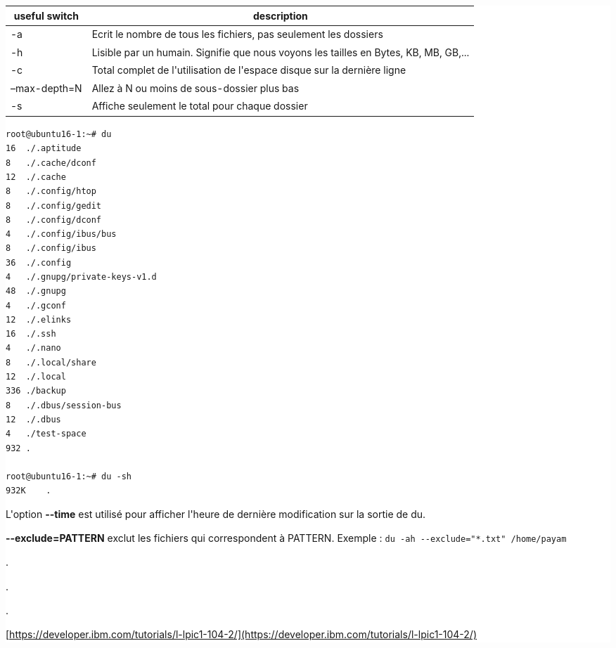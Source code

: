 | useful switch | description                                                     |
| ------------- | --------------------------------------------------------------- |
| -a            | Ecrit le nombre de tous les fichiers, pas seulement les dossiers                  |
| -h            | Lisible par un humain. Signifie que nous voyons les tailles en Bytes, KB, MB, GB,... |
| -c            | Total complet de l'utilisation de l'espace disque sur la dernière ligne                   |
|  –max-depth=N | Allez à N ou moins de sous-dossier plus bas                           |
| -s            | Affiche seulement le total pour chaque dossier                           |

```
root@ubuntu16-1:~# du
16	./.aptitude
8	./.cache/dconf
12	./.cache
8	./.config/htop
8	./.config/gedit
8	./.config/dconf
4	./.config/ibus/bus
8	./.config/ibus
36	./.config
4	./.gnupg/private-keys-v1.d
48	./.gnupg
4	./.gconf
12	./.elinks
16	./.ssh
4	./.nano
8	./.local/share
12	./.local
336	./backup
8	./.dbus/session-bus
12	./.dbus
4	./test-space
932	.

root@ubuntu16-1:~# du -sh
932K	.
```

L'option **--time** est utilisé pour afficher l'heure de dernière modification sur la sortie de  du.

**--exclude=PATTERN** exclut les fichiers qui correspondent à PATTERN. Exemple : `du -ah --exclude="*.txt" /home/payam`


.

.

.

[https://developer.ibm.com/tutorials/l-lpic1-104-2/](https://developer.ibm.com/tutorials/l-lpic1-104-2/)
